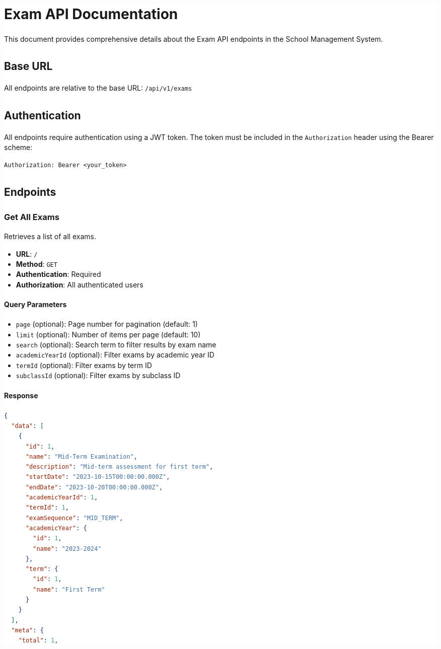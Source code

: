 # Exam API Documentation

This document provides comprehensive details about the Exam API endpoints in the School Management System.

## Base URL

All endpoints are relative to the base URL: `/api/v1/exams`

## Authentication

All endpoints require authentication using a JWT token. The token must be included in the `Authorization` header using the Bearer scheme:

```
Authorization: Bearer <your_token>
```

## Endpoints

### Get All Exams

Retrieves a list of all exams.

- **URL**: `/`
- **Method**: `GET`
- **Authentication**: Required
- **Authorization**: All authenticated users

#### Query Parameters

- `page` (optional): Page number for pagination (default: 1)
- `limit` (optional): Number of items per page (default: 10)
- `search` (optional): Search term to filter results by exam name
- `academicYearId` (optional): Filter exams by academic year ID
- `termId` (optional): Filter exams by term ID
- `subclassId` (optional): Filter exams by subclass ID

#### Response

```json
{
  "data": [
    {
      "id": 1,
      "name": "Mid-Term Examination",
      "description": "Mid-term assessment for first term",
      "startDate": "2023-10-15T00:00:00.000Z",
      "endDate": "2023-10-20T00:00:00.000Z",
      "academicYearId": 1,
      "termId": 1,
      "examSequence": "MID_TERM",
      "academicYear": {
        "id": 1,
        "name": "2023-2024"
      },
      "term": {
        "id": 1,
        "name": "First Term"
      }
    }
  ],
  "meta": {
    "total": 1,
```